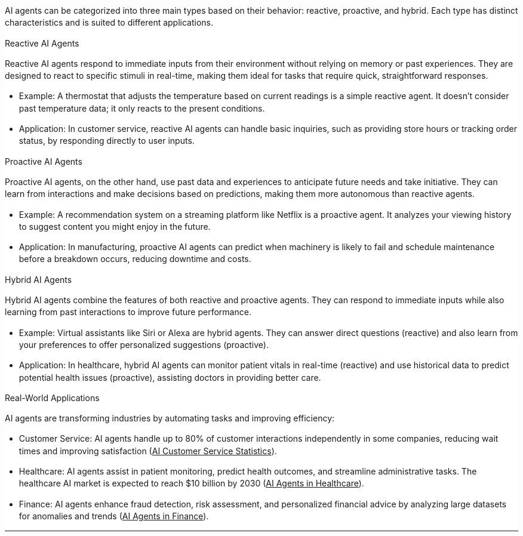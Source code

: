 AI agents can be categorized into three main types based on their behavior: reactive, proactive, and hybrid. Each type has distinct characteristics and is suited to different applications.

Reactive AI Agents

Reactive AI agents respond to immediate inputs from their environment without relying on memory or past experiences. They are designed to react to specific stimuli in real-time, making them ideal for tasks that require quick, straightforward responses.

-   Example: A thermostat that adjusts the temperature based on current readings is a simple reactive agent. It doesn’t consider past temperature data; it only reacts to the present conditions.
    
-   Application: In customer service, reactive AI agents can handle basic inquiries, such as providing store hours or tracking order status, by responding directly to user inputs.
    

Proactive AI Agents

Proactive AI agents, on the other hand, use past data and experiences to anticipate future needs and take initiative. They can learn from interactions and make decisions based on predictions, making them more autonomous than reactive agents.

-   Example: A recommendation system on a streaming platform like Netflix is a proactive agent. It analyzes your viewing history to suggest content you might enjoy in the future.
    
-   Application: In manufacturing, proactive AI agents can predict when machinery is likely to fail and schedule maintenance before a breakdown occurs, reducing downtime and costs.
    

Hybrid AI Agents

Hybrid AI agents combine the features of both reactive and proactive agents. They can respond to immediate inputs while also learning from past interactions to improve future performance.

-   Example: Virtual assistants like Siri or Alexa are hybrid agents. They can answer direct questions (reactive) and also learn from your preferences to offer personalized suggestions (proactive).
    
-   Application: In healthcare, hybrid AI agents can monitor patient vitals in real-time (reactive) and use historical data to predict potential health issues (proactive), assisting doctors in providing better care.
    

Real-World Applications

AI agents are transforming industries by automating tasks and improving efficiency:

-   Customer Service: AI agents handle up to 80% of customer interactions independently in some companies, reducing wait times and improving satisfaction ([AI Customer Service Statistics](https://www.zendesk.com/blog/ai-customer-service-statistics/)).
    
-   Healthcare: AI agents assist in patient monitoring, predict health outcomes, and streamline administrative tasks. The healthcare AI market is expected to reach $10 billion by 2030 ([AI Agents in Healthcare](https://www.allaboutai.com/ai-agents/statistics/)).
    
-   Finance: AI agents enhance fraud detection, risk assessment, and personalized financial advice by analyzing large datasets for anomalies and trends ([AI Agents in Finance](https://smythos.com/ai-industry-solutions/finance/ai-agents-in-finance/)).
    

----------
